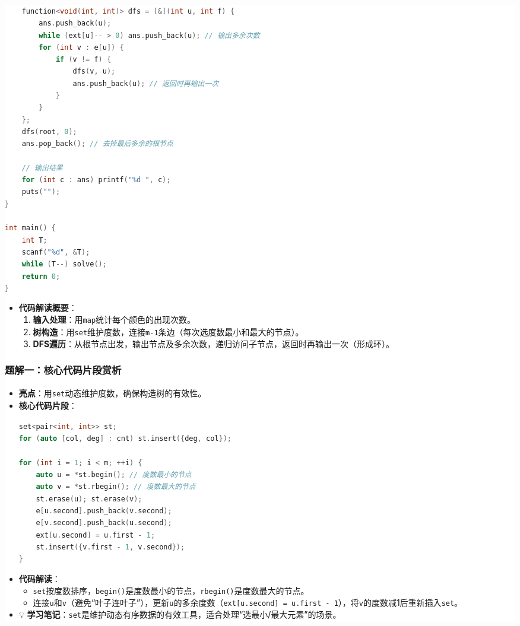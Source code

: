   ```cpp
      function<void(int, int)> dfs = [&](int u, int f) {
          ans.push_back(u);
          while (ext[u]-- > 0) ans.push_back(u); // 输出多余次数
          for (int v : e[u]) {
              if (v != f) {
                  dfs(v, u);
                  ans.push_back(u); // 返回时再输出一次
              }
          }
      };
      dfs(root, 0);
      ans.pop_back(); // 去掉最后多余的根节点
      
      // 输出结果
      for (int c : ans) printf("%d ", c);
      puts("");
  }
  
  int main() {
      int T;
      scanf("%d", &T);
      while (T--) solve();
      return 0;
  }
  ```  
* **代码解读概要**：  
  1. **输入处理**：用`map`统计每个颜色的出现次数。  
  2. **树构造**：用`set`维护度数，连接`m-1`条边（每次选度数最小和最大的节点）。  
  3. **DFS遍历**：从根节点出发，输出节点及多余次数，递归访问子节点，返回时再输出一次（形成环）。  


### 题解一：核心代码片段赏析  
* **亮点**：用`set`动态维护度数，确保构造树的有效性。  
* **核心代码片段**：  
  ```cpp
  set<pair<int, int>> st;
  for (auto [col, deg] : cnt) st.insert({deg, col});
  
  for (int i = 1; i < m; ++i) {
      auto u = *st.begin(); // 度数最小的节点
      auto v = *st.rbegin(); // 度数最大的节点
      st.erase(u); st.erase(v);
      e[u.second].push_back(v.second);
      e[v.second].push_back(u.second);
      ext[u.second] = u.first - 1;
      st.insert({v.first - 1, v.second});
  }
  ```  
* **代码解读**：  
  - `set`按度数排序，`begin()`是度数最小的节点，`rbegin()`是度数最大的节点。  
  - 连接`u`和`v`（避免“叶子连叶子”），更新`u`的多余度数（`ext[u.second] = u.first - 1`），将`v`的度数减1后重新插入`set`。  
* 💡 **学习笔记**：`set`是维护动态有序数据的有效工具，适合处理“选最小/最大元素”的场景。  


[problemUrl]: https://atcoder.jp/contests/agc059/tasks/agc059_b